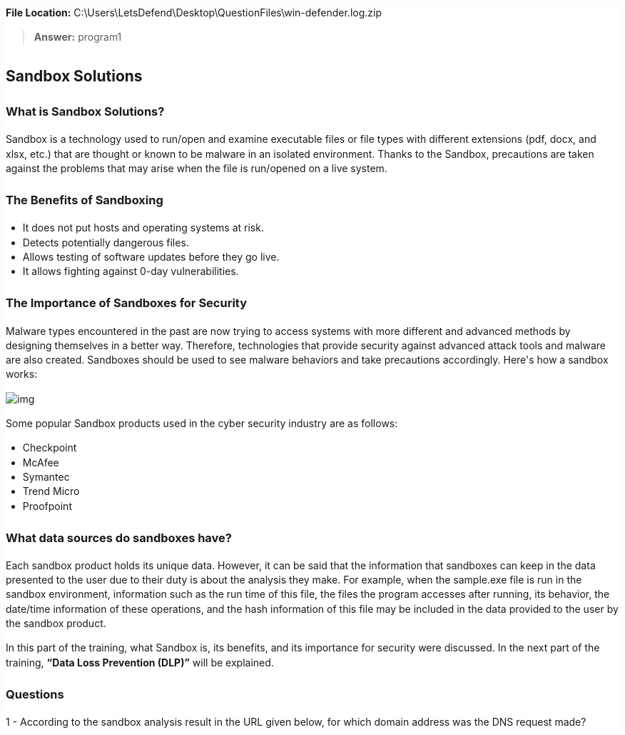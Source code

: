 **File Location:** C:\Users\LetsDefend\Desktop\QuestionFiles\win-defender.log.zip

> **Answer:** program1

## Sandbox Solutions

### **What is Sandbox Solutions?**

Sandbox is a technology used to run/open and examine executable files or file types with different extensions (pdf, docx, and xlsx, etc.)  that are thought or known to be malware in an isolated environment.  Thanks to the Sandbox, precautions are taken against the problems that  may arise when the file is run/opened on a live system.

### **The Benefits of Sandboxing**

- It does not put hosts and operating systems at risk.
- Detects potentially dangerous files.
- Allows testing of software updates before they go live.
- It allows fighting against 0-day vulnerabilities.

### **The Importance of Sandboxes for Security**

Malware types encountered in the past are now trying to access  systems with more different and advanced methods by designing themselves in a better way. Therefore, technologies that provide security against  advanced attack tools and malware are also created. Sandboxes should be  used to see malware behaviors and take precautions accordingly. Here's  how a sandbox works:

![img](https://ld-images-2.s3.us-east-2.amazonaws.com/Security+Solutions/image-8.png)

Some popular Sandbox products used in the cyber security industry are as follows:

- Checkpoint
- McAfee
- Symantec
- Trend Micro
- Proofpoint

### **What data sources do sandboxes have?**

Each sandbox product holds its unique data. However, it can be said  that the information that sandboxes can keep in the data presented to  the user due to their duty is about the analysis they make. For example, when the sample.exe file is run in the sandbox environment, information such as the run time of this file, the files the program accesses after running, its behavior, the date/time information of these operations,  and the hash information of this file may be included in the data  provided to the user by the sandbox product.

In this part of the training, what Sandbox is, its benefits, and its  importance for security were discussed. In the next part of the  training, **“Data Loss Prevention (DLP)”** will be explained.

### Questions

1 - According to the sandbox analysis result in the URL given below, for which domain address was the DNS request made? 
